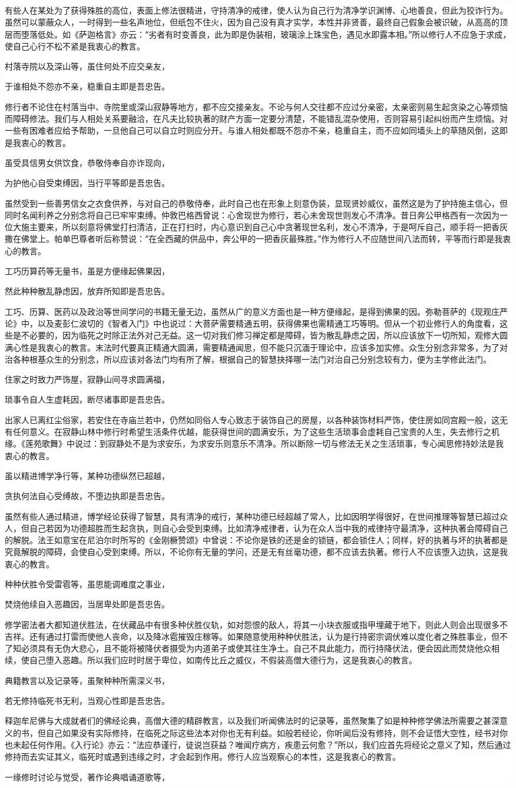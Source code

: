 有些人在某处为了获得殊胜的高位，表面上修法很精进，守持清净的戒律，使人认为自己行为清净学识渊博、心地善良，但此为狡诈行为。虽然可以蒙蔽众人，一时得到一些名声地位，但纸包不住火，因为自己没有真才实学，本性并非贤善，最终自己假象会被识破，从高高的顶层而堕落低处。如《萨迦格言》亦云：“劣者有时变善良，此为即是伪装相，玻璃涂上珠宝色，遇见水即露本相。”所以修行人不应急于求成，使自己心行不松不紧是我衷心的教言。

村落寺院以及深山等，虽住何处不应交亲友，

于谁相处不怨亦不亲，稳重自主即是吾忠告。

修行者不论住在村落当中、寺院里或深山寂静等地方，都不应交接亲友。不论与何人交往都不应过分亲密，太亲密则易生起贪染之心等烦恼而障碍修法。我们与人相处关系要融洽，在凡夫比较执著的财产方面一定要分清楚，不能错乱混杂使用，否则容易引起纠纷而产生烦恼。对一些有困难者应给予帮助，一旦他自己可以自立时则应分开。与谁人相处都既不怨亦不亲，稳重自主，而不应如同墙头上的草随风倒，这即是我衷心的教言。

虽受具信男女供饮食，恭敬侍奉自亦诈现向，

为护他心自受束缚因，当行平等即是吾忠告。

虽然受到一些善男信女之衣食供养，与对自己的恭敬侍奉，此时自己也在形象上刻意伪装，显现贤妙威仪，虽然这是为了护持施主信心，但同时名闻利养之分别念将自己已牢牢束缚。仲敦巴格西曾说：心舍现世为修行，若心未舍现世则发心不清净。昔日奔公甲格西有一次因为一位大施主要来，所以刻意将佛堂打扫清洁，正在打扫时，内心意识到自己心中贪著现世名利，发心不清净，于是呵斥自己，顺手将一把香灰撒在佛堂上。帕单巴尊者听后称赞说：“在全西藏的供品中，奔公甲的一把香灰最殊胜。”作为修行人不应随世间八法而转，平等而行即是我衷心的教言。

工巧历算药等无量书，虽是方便缘起佛果因，

然此种种散乱静虑因，放弃所知即是吾忠告。

工巧、历算、医药以及政治等世间学问的书籍无量无边，虽然从广的意义方面也是一种方便缘起，是得到佛果的因。弥勒菩萨的《现观庄严论》中，以及麦彭仁波切的《智者入门》中也说过：大菩萨需要精通五明，获得佛果也需精通工巧等明。但从一个初业修行人的角度看，这些是不必要的，因为临死之时除正法外对己无益。这一切对我们修习禅定都是障碍，皆为散乱静虑之因，所以应该放下一切所知，观修大圆满心性是我衷心的教言。末法时代要真正精通大圆满，需要精通闻思，但不能只沉湎于理论中，应该多加实修。众生分别念非常多，为了对治各种根基众生的分别念，所以应该对各法门均有所了解，根据自己的智慧抉择哪一法门对治自己分别念较有力，便为主学修此法门。

住家之时致力严饰屋，寂静山间寻求圆满福，

琐事令自人生虚耗因，断尽诸事即是吾忠告。

出家人已离红尘俗家，若安住在寺庙兰若中，仍然如同俗人专心致志于装饰自己的房屋，以各种装饰材料严饰，使住房如同宫殿一般，这无有任何意义。在寂静山林中修行时希望生活条件优越，能获得世间的圆满安乐，为了这些生活琐事会虚耗自己宝贵的人生，失去修行之机缘。《莲苑歌舞》中说过：到寂静处不是为求安乐，为求安乐则意乐不清净。所以断除一切与修法无关之生活琐事，专心闻思修持妙法是我衷心的教言。

虽以精进博学净行等，某种功德纵然已超越，

贪执何法自心受缚故，不堕边执即是吾忠告。

虽然有些人通过精进，博学经论获得了智慧，具有清净的戒行，某种功德已经超越了常人，比如因明学得很好，在世间推理等智慧已超过众人，但自己若因为功德超胜而生起贪执，则自心会受到束缚。比如清净戒律者，认为在众人当中我的戒律持守最清净，这种执著会障碍自己的解脱。法王如意宝在尼泊尔时所写的《金刚橛赞颂》中曾说：不论你是铁的还是金的锁链，都会锁住人；同样，好的执著与坏的执著都是究竟解脱的障碍，会使自心受到束缚。所以，不论你有无量的学问，还是无有丝毫功德，都不应该去执著。修行人不应该堕入边执，这是我衷心的教言。

种种伏胜令受雷雹等，虽思能调难度之事业，

焚烧他续自入恶趣因，当居卑处即是吾忠告。

修学密法者大都知道伏胜法，在伏藏品中有很多种伏胜仪轨，如对怨恨的敌人，将其一小块衣服或指甲埋藏于地下，则此人则会出现很多不吉祥。还有通过打雷而使他人丧命，以及降冰雹摧毁庄稼等。如果随意使用种种伏胜法，认为是行持密宗调伏难以度化者之殊胜事业，但不了知必须具有无伪大悲心，且不能将被降伏者摄受为内道弟子或使其往生净土。自己不具此能力，而行持降伏法，便会因此而焚烧他众相续，使自己堕入恶趣。所以我们应时时居于卑位，如南传比丘之威仪，不假装高僧大德行为，这是我衷心的教言。

典籍教言以及记录等，虽聚种种所需深义书，

若无修持临死书无利，当观心性即是吾忠告。

释迦牟尼佛与大成就者们的佛经论典，高僧大德的精辟教言，以及我们听闻佛法时的记录等，虽然聚集了如是种种修学佛法所需要之甚深意义的书，但自己如果没有实际修持，在临死之际这些法本对你也无有利益。如般若经论，你听闻后没有修持，则不会证悟大空性，经书对你也未起任何作用。《入行论》亦云：“法应恭谨行，徒说岂获益？唯闻疗病方，疾患云何愈？”所以，我们应首先将经论之意义了知，然后通过修持而去实证其义，临死时或遇到违缘之时，才会起到作用。修行人应当观察心的本性，这是我衷心的教言。

一缘修时讨论与觉受，著作论典唱诵道歌等，
